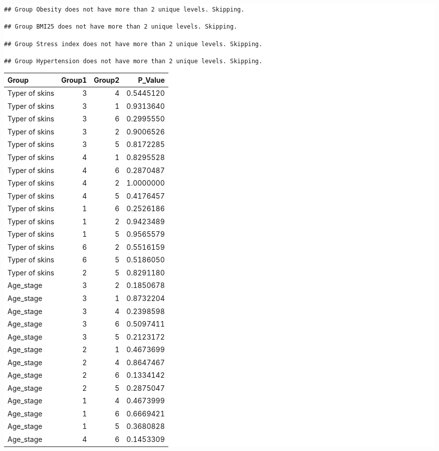 ```
## Group Obesity does not have more than 2 unique levels. Skipping.
```

```
## Group BMI25 does not have more than 2 unique levels. Skipping.
```

```
## Group Stress index does not have more than 2 unique levels. Skipping.
```

```
## Group Hypertension does not have more than 2 unique levels. Skipping.
```



|Group          | Group1| Group2|   P_Value|
|:--------------|------:|------:|---------:|
|Typer of skins |      3|      4| 0.5445120|
|Typer of skins |      3|      1| 0.9313640|
|Typer of skins |      3|      6| 0.2995550|
|Typer of skins |      3|      2| 0.9006526|
|Typer of skins |      3|      5| 0.8172285|
|Typer of skins |      4|      1| 0.8295528|
|Typer of skins |      4|      6| 0.2870487|
|Typer of skins |      4|      2| 1.0000000|
|Typer of skins |      4|      5| 0.4176457|
|Typer of skins |      1|      6| 0.2526186|
|Typer of skins |      1|      2| 0.9423489|
|Typer of skins |      1|      5| 0.9565579|
|Typer of skins |      6|      2| 0.5516159|
|Typer of skins |      6|      5| 0.5186050|
|Typer of skins |      2|      5| 0.8291180|
|Age_stage      |      3|      2| 0.1850678|
|Age_stage      |      3|      1| 0.8732204|
|Age_stage      |      3|      4| 0.2398598|
|Age_stage      |      3|      6| 0.5097411|
|Age_stage      |      3|      5| 0.2123172|
|Age_stage      |      2|      1| 0.4673699|
|Age_stage      |      2|      4| 0.8647467|
|Age_stage      |      2|      6| 0.1334142|
|Age_stage      |      2|      5| 0.2875047|
|Age_stage      |      1|      4| 0.4673999|
|Age_stage      |      1|      6| 0.6669421|
|Age_stage      |      1|      5| 0.3680828|
|Age_stage      |      4|      6| 0.1453309|